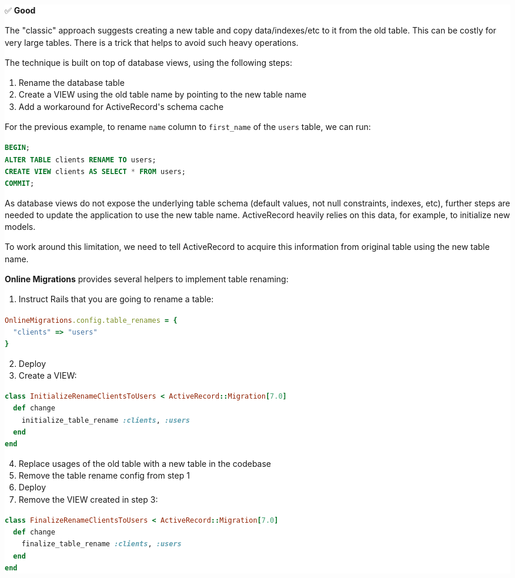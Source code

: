 :white_check_mark: **Good**

The "classic" approach suggests creating a new table and copy data/indexes/etc to it from the old table. This can be costly for very large tables. There is a trick that helps to avoid such heavy operations.

The technique is built on top of database views, using the following steps:

1. Rename the database table
2. Create a VIEW using the old table name by pointing to the new table name
3. Add a workaround for ActiveRecord's schema cache

For the previous example, to rename `name` column to `first_name` of the `users` table, we can run:

```sql
BEGIN;
ALTER TABLE clients RENAME TO users;
CREATE VIEW clients AS SELECT * FROM users;
COMMIT;
```

As database views do not expose the underlying table schema (default values, not null constraints, indexes, etc), further steps are needed to update the application to use the new table name. ActiveRecord heavily relies on this data, for example, to initialize new models.

To work around this limitation, we need to tell ActiveRecord to acquire this information from original table using the new table name.

**Online Migrations** provides several helpers to implement table renaming:

1. Instruct Rails that you are going to rename a table:

```ruby
OnlineMigrations.config.table_renames = {
  "clients" => "users"
}
```

2. Deploy
3. Create a VIEW:

```ruby
class InitializeRenameClientsToUsers < ActiveRecord::Migration[7.0]
  def change
    initialize_table_rename :clients, :users
  end
end
```

4. Replace usages of the old table with a new table in the codebase
5. Remove the table rename config from step 1
6. Deploy
7. Remove the VIEW created in step 3:

```ruby
class FinalizeRenameClientsToUsers < ActiveRecord::Migration[7.0]
  def change
    finalize_table_rename :clients, :users
  end
end
```
